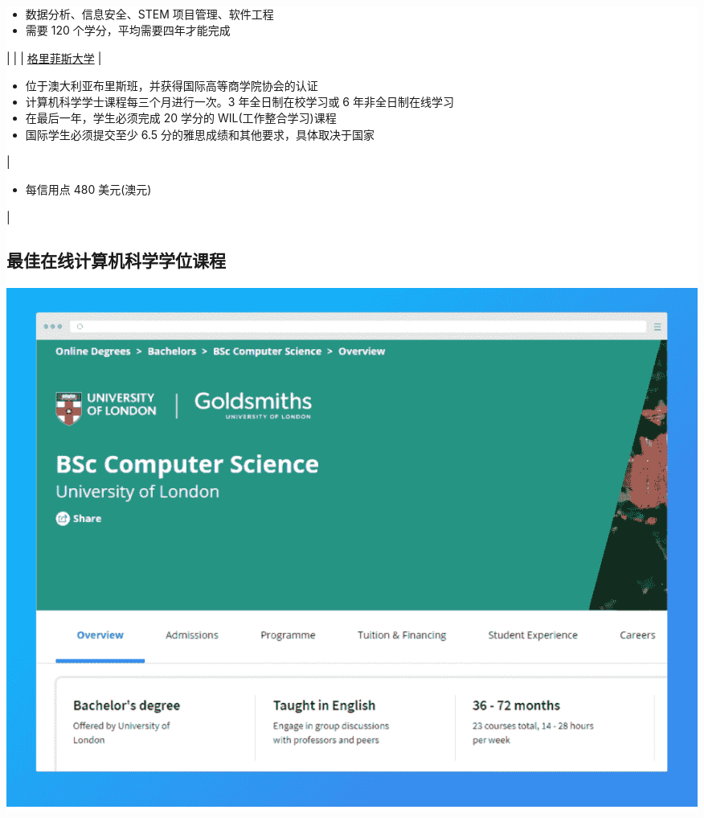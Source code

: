 *   数据分析、信息安全、STEM 项目管理、软件工程
*   需要 120 个学分，平均需要四年才能完成

 |  |
| [格里菲斯大学](https://www.griffith.edu.au/study/degrees/bachelor-of-computer-science-1534#about) | 

*   位于澳大利亚布里斯班，并获得国际高等商学院协会的认证
*   计算机科学学士课程每三个月进行一次。3 年全日制在校学习或 6 年非全日制在线学习
*   在最后一年，学生必须完成 20 学分的 WIL(工作整合学习)课程
*   国际学生必须提交至少 6.5 分的雅思成绩和其他要求，具体取决于国家

 | 

*   每信用点 480 美元(澳元)

 |

## 最佳在线计算机科学学位课程

[![](img/75895f7f8d4ebb614f55de1d3b2ad64c.png)](https://coursera.pxf.io/x9jmD1?subId3=blog%2Fbest-online-compu_amcid-igZBOEbbiAOzOpAIJOg6q)
